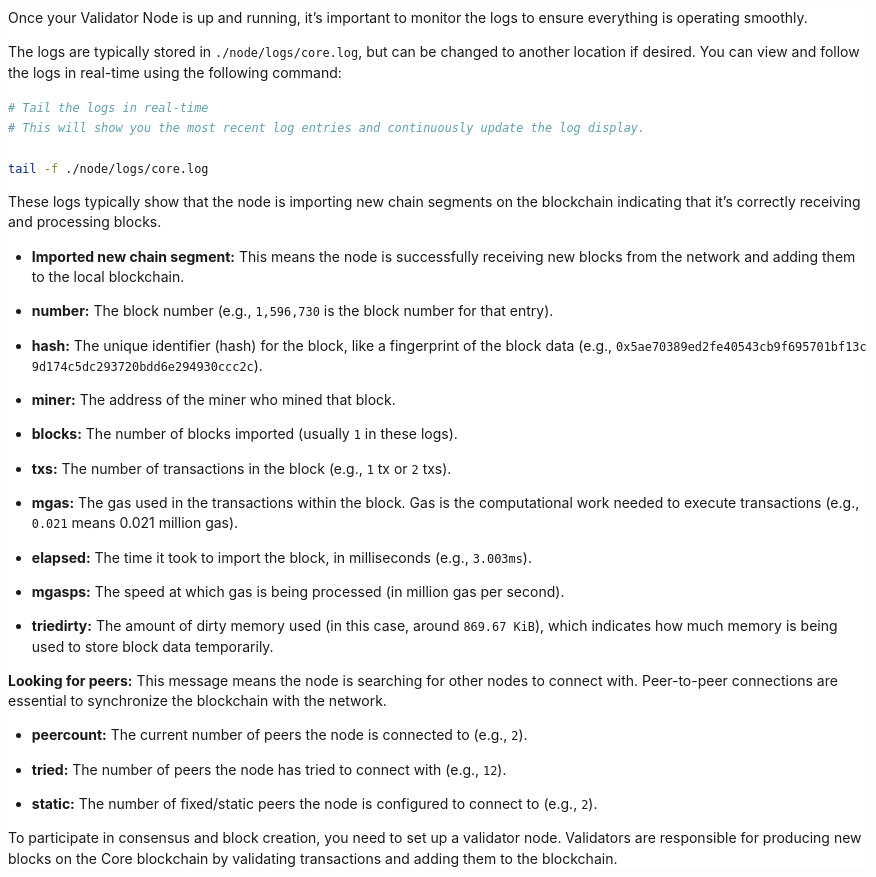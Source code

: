 Once your Validator Node is up and running, it’s important to monitor the logs to ensure everything is operating smoothly.

The logs are typically stored in `./node/logs/core.log`, but can be changed to another location if desired. You can view and follow the logs in real-time using the following command:

```bash
# Tail the logs in real-time
# This will show you the most recent log entries and continuously update the log display.

tail -f ./node/logs/core.log
```

These logs typically show that the node is importing new chain segments on the blockchain indicating that it’s correctly receiving and processing blocks.

* **Imported new chain segment:** This means the node is successfully receiving new blocks from the network and adding them to the local blockchain.

* **number:** The block number (e.g., `1,596,730` is the block number for that entry).

* **hash:** The unique identifier (hash) for the block, like a fingerprint of the block data (e.g., `0x5ae70389ed2fe40543cb9f695701bf13c9d174c5dc293720bdd6e294930ccc2c`).

* **miner:** The address of the miner who mined that block.

* **blocks:** The number of blocks imported (usually `1` in these logs).

* **txs:** The number of transactions in the block (e.g., `1` tx or `2` txs).

* **mgas:** The gas used in the transactions within the block. Gas is the computational work needed to execute transactions (e.g., `0.021` means 0.021 million gas).

* **elapsed:** The time it took to import the block, in milliseconds (e.g., `3.003ms`).

* **mgasps:** The speed at which gas is being processed (in million gas per second).

* **triedirty:** The amount of dirty memory used (in this case, around `869.67 KiB`), which indicates how much memory is being used to store block data temporarily.

**Looking for peers:** This message means the node is searching for other nodes to connect with. Peer-to-peer connections are essential to synchronize the blockchain with the network.

* **peercount:** The current number of peers the node is connected to (e.g., `2`).

* **tried:** The number of peers the node has tried to connect with (e.g., `12`).

* **static:** The number of fixed/static peers the node is configured to connect to (e.g., `2`).

To participate in consensus and block creation, you need to set up a validator node. Validators are responsible for producing new blocks on the Core blockchain by validating transactions and adding them to the blockchain.